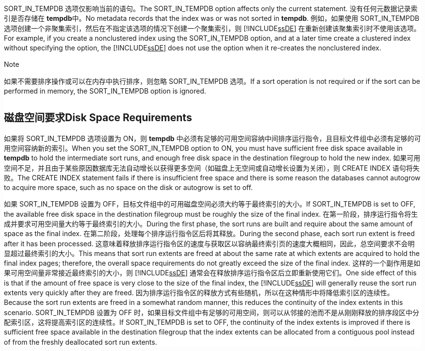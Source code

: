  <span data-ttu-id="16663-144">SORT_IN_TEMPDB 选项仅影响当前的语句。</span><span class="sxs-lookup"><span data-stu-id="16663-144">The SORT_IN_TEMPDB option affects only the current statement.</span></span> <span data-ttu-id="16663-145">没有任何元数据记录索引是否存储在 **tempdb**中。</span><span class="sxs-lookup"><span data-stu-id="16663-145">No metadata records that the index was or was not sorted in **tempdb**.</span></span> <span data-ttu-id="16663-146">例如，如果使用 SORT_IN_TEMPDB 选项创建一个非聚集索引，然后在不指定该选项的情况下创建一个聚集索引，则 [!INCLUDE[ssDE](../../includes/ssde-md.md)] 在重新创建该聚集索引时不使用该选项。</span><span class="sxs-lookup"><span data-stu-id="16663-146">For example, if you create a nonclustered index using the SORT_IN_TEMPDB option, and at a later time create a clustered index without specifying the option, the [!INCLUDE[ssDE](../../includes/ssde-md.md)] does not use the option when it re-creates the nonclustered index.</span></span>  
  
> [!NOTE]  
>  <span data-ttu-id="16663-147">如果不需要排序操作或可以在内存中执行排序，则忽略 SORT_IN_TEMPDB 选项。</span><span class="sxs-lookup"><span data-stu-id="16663-147">If a sort operation is not required or if the sort can be performed in memory, the SORT_IN_TEMPDB option is ignored.</span></span>  
  
## <a name="disk-space-requirements"></a><span data-ttu-id="16663-148">磁盘空间要求</span><span class="sxs-lookup"><span data-stu-id="16663-148">Disk Space Requirements</span></span>  
 <span data-ttu-id="16663-149">如果将 SORT_IN_TEMPDB 选项设置为 ON，则 **tempdb** 中必须有足够的可用空间容纳中间排序运行指令，且目标文件组中必须有足够的可用空间容纳新的索引。</span><span class="sxs-lookup"><span data-stu-id="16663-149">When you set the SORT_IN_TEMPDB option to ON, you must have sufficient free disk space available in **tempdb** to hold the intermediate sort runs, and enough free disk space in the destination filegroup to hold the new index.</span></span> <span data-ttu-id="16663-150">如果可用空间不足，并且由于某些原因数据库无法自动增长以获得更多空间（如磁盘上无空间或自动增长设置为关闭），则 CREATE INDEX 语句将失败。</span><span class="sxs-lookup"><span data-stu-id="16663-150">The CREATE INDEX statement fails if there is insufficient free space and there is some reason the databases cannot autogrow to acquire more space, such as no space on the disk or autogrow is set to off.</span></span>  
  
 <span data-ttu-id="16663-151">如果 SORT_IN_TEMPDB 设置为 OFF，目标文件组中的可用磁盘空间必须大约等于最终索引的大小。</span><span class="sxs-lookup"><span data-stu-id="16663-151">If SORT_IN_TEMPDB is set to OFF, the available free disk space in the destination filegroup must be roughly the size of the final index.</span></span> <span data-ttu-id="16663-152">在第一阶段，排序运行指令将生成并要求可用空间量大约等于最终索引的大小。</span><span class="sxs-lookup"><span data-stu-id="16663-152">During the first phase, the sort runs are built and require about the same amount of space as the final index.</span></span> <span data-ttu-id="16663-153">在第二阶段，处理每个排序运行指令区后将其释放。</span><span class="sxs-lookup"><span data-stu-id="16663-153">During the second phase, each sort run extent is freed after it has been processed.</span></span> <span data-ttu-id="16663-154">这意味着释放排序运行指令区的速度与获取区以容纳最终索引页的速度大概相同，因此，总空间要求不会明显超过最终索引的大小。</span><span class="sxs-lookup"><span data-stu-id="16663-154">This means that sort run extents are freed at about the same rate at which extents are acquired to hold the final index pages; therefore, the overall space requirements do not greatly exceed the size of the final index.</span></span> <span data-ttu-id="16663-155">这样的一个副作用是如果可用空间量非常接近最终索引的大小，则 [!INCLUDE[ssDE](../../includes/ssde-md.md)] 通常会在释放排序运行指令区后立即重新使用它们。</span><span class="sxs-lookup"><span data-stu-id="16663-155">One side effect of this is that if the amount of free space is very close to the size of the final index, the [!INCLUDE[ssDE](../../includes/ssde-md.md)] will generally reuse the sort run extents very quickly after they are freed.</span></span> <span data-ttu-id="16663-156">因为排序运行指令区的释放方式有些随机，所以在这种情形中将降低索引区的连续性。</span><span class="sxs-lookup"><span data-stu-id="16663-156">Because the sort run extents are freed in a somewhat random manner, this reduces the continuity of the index extents in this scenario.</span></span> <span data-ttu-id="16663-157">SORT_IN_TEMPDB 设置为 OFF 时，如果目标文件组中有足够的可用空间，则可以从邻接的池而不是从刚刚释放的排序段区中分配索引区，这将提高索引区的连续性。</span><span class="sxs-lookup"><span data-stu-id="16663-157">If SORT_IN_TEMPDB is set to OFF, the continuity of the index extents is improved if there is sufficient free space available in the destination filegroup that the index extents can be allocated from a contiguous pool instead of from the freshly deallocated sort run extents.</span></span>  
  